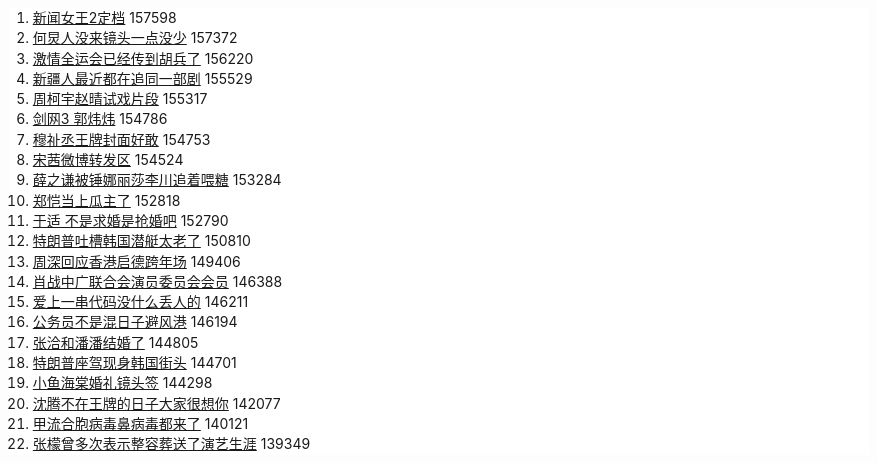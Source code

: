 1. [新闻女王2定档](https://s.weibo.com/weibo?q=%23%E6%96%B0%E9%97%BB%E5%A5%B3%E7%8E%8B2%E5%AE%9A%E6%A1%A3%23&t=31&band_rank=30&Refer=top) 157598
1. [何炅人没来镜头一点没少](https://s.weibo.com/weibo?q=%E4%BD%95%E7%82%85%E4%BA%BA%E6%B2%A1%E6%9D%A5%E9%95%9C%E5%A4%B4%E4%B8%80%E7%82%B9%E6%B2%A1%E5%B0%91&t=31&band_rank=32&Refer=top) 157372
1. [激情全运会已经传到胡兵了](https://s.weibo.com/weibo?q=%E6%BF%80%E6%83%85%E5%85%A8%E8%BF%90%E4%BC%9A%E5%B7%B2%E7%BB%8F%E4%BC%A0%E5%88%B0%E8%83%A1%E5%85%B5%E4%BA%86&t=31&band_rank=31&Refer=top) 156220
1. [新疆人最近都在追同一部剧](https://s.weibo.com/weibo?q=%E6%96%B0%E7%96%86%E4%BA%BA%E6%9C%80%E8%BF%91%E9%83%BD%E5%9C%A8%E8%BF%BD%E5%90%8C%E4%B8%80%E9%83%A8%E5%89%A7&t=31&band_rank=33&Refer=top) 155529
1. [周柯宇赵晴试戏片段](https://s.weibo.com/weibo?q=%23%E5%91%A8%E6%9F%AF%E5%AE%87%E8%B5%B5%E6%99%B4%E8%AF%95%E6%88%8F%E7%89%87%E6%AE%B5%23&t=31&band_rank=30&Refer=top) 155317
1. [剑网3 郭炜炜](https://s.weibo.com/weibo?q=%E5%89%91%E7%BD%913%20%E9%83%AD%E7%82%9C%E7%82%9C&t=31&band_rank=27&Refer=top) 154786
1. [穆祉丞王牌封面好敢](https://s.weibo.com/weibo?q=%E7%A9%86%E7%A5%89%E4%B8%9E%E7%8E%8B%E7%89%8C%E5%B0%81%E9%9D%A2%E5%A5%BD%E6%95%A2&t=31&band_rank=34&Refer=top) 154753
1. [宋茜微博转发区](https://s.weibo.com/weibo?q=%E5%AE%8B%E8%8C%9C%E5%BE%AE%E5%8D%9A%E8%BD%AC%E5%8F%91%E5%8C%BA&t=31&band_rank=43&Refer=top) 154524
1. [薛之谦被锤娜丽莎李川追着喂糖](https://s.weibo.com/weibo?q=%E8%96%9B%E4%B9%8B%E8%B0%A6%E8%A2%AB%E9%94%A4%E5%A8%9C%E4%B8%BD%E8%8E%8E%E6%9D%8E%E5%B7%9D%E8%BF%BD%E7%9D%80%E5%96%82%E7%B3%96&t=31&band_rank=32&Refer=top) 153284
1. [郑恺当上瓜主了](https://s.weibo.com/weibo?q=%E9%83%91%E6%81%BA%E5%BD%93%E4%B8%8A%E7%93%9C%E4%B8%BB%E4%BA%86&t=31&band_rank=32&Refer=top) 152818
1. [于适 不是求婚是抢婚吧](https://s.weibo.com/weibo?q=%E4%BA%8E%E9%80%82%20%E4%B8%8D%E6%98%AF%E6%B1%82%E5%A9%9A%E6%98%AF%E6%8A%A2%E5%A9%9A%E5%90%A7&t=31&band_rank=37&Refer=top) 152790
1. [特朗普吐槽韩国潜艇太老了](https://s.weibo.com/weibo?q=%23%E7%89%B9%E6%9C%97%E6%99%AE%E5%90%90%E6%A7%BD%E9%9F%A9%E5%9B%BD%E6%BD%9C%E8%89%87%E5%A4%AA%E8%80%81%E4%BA%86%23&t=31&band_rank=32&Refer=top) 150810
1. [周深回应香港启德跨年场](https://s.weibo.com/weibo?q=%23%E5%91%A8%E6%B7%B1%E5%9B%9E%E5%BA%94%E9%A6%99%E6%B8%AF%E5%90%AF%E5%BE%B7%E8%B7%A8%E5%B9%B4%E5%9C%BA%23&t=31&band_rank=29&Refer=top) 149406
1. [肖战中广联合会演员委员会会员](https://s.weibo.com/weibo?q=%23%E8%82%96%E6%88%98%E4%B8%AD%E5%B9%BF%E8%81%94%E5%90%88%E4%BC%9A%E6%BC%94%E5%91%98%E5%A7%94%E5%91%98%E4%BC%9A%E4%BC%9A%E5%91%98%23&t=31&band_rank=30&Refer=top) 146388
1. [爱上一串代码没什么丢人的](https://s.weibo.com/weibo?q=%E7%88%B1%E4%B8%8A%E4%B8%80%E4%B8%B2%E4%BB%A3%E7%A0%81%E6%B2%A1%E4%BB%80%E4%B9%88%E4%B8%A2%E4%BA%BA%E7%9A%84&t=31&band_rank=33&Refer=top) 146211
1. [公务员不是混日子避风港](https://s.weibo.com/weibo?q=%23%E5%85%AC%E5%8A%A1%E5%91%98%E4%B8%8D%E6%98%AF%E6%B7%B7%E6%97%A5%E5%AD%90%E9%81%BF%E9%A3%8E%E6%B8%AF%23&t=31&band_rank=45&Refer=top) 146194
1. [张洽和潘潘结婚了](https://s.weibo.com/weibo?q=%23%E5%BC%A0%E6%B4%BD%E5%92%8C%E6%BD%98%E6%BD%98%E7%BB%93%E5%A9%9A%E4%BA%86%23&t=31&band_rank=33&Refer=top) 144805
1. [特朗普座驾现身韩国街头](https://s.weibo.com/weibo?q=%23%E7%89%B9%E6%9C%97%E6%99%AE%E5%BA%A7%E9%A9%BE%E7%8E%B0%E8%BA%AB%E9%9F%A9%E5%9B%BD%E8%A1%97%E5%A4%B4%23&t=31&band_rank=33&Refer=top) 144701
1. [小鱼海棠婚礼镜头签](https://s.weibo.com/weibo?q=%23%E5%B0%8F%E9%B1%BC%E6%B5%B7%E6%A3%A0%E5%A9%9A%E7%A4%BC%E9%95%9C%E5%A4%B4%E7%AD%BE%23&t=31&band_rank=34&Refer=top) 144298
1. [沈腾不在王牌的日子大家很想你](https://s.weibo.com/weibo?q=%E6%B2%88%E8%85%BE%E4%B8%8D%E5%9C%A8%E7%8E%8B%E7%89%8C%E7%9A%84%E6%97%A5%E5%AD%90%E5%A4%A7%E5%AE%B6%E5%BE%88%E6%83%B3%E4%BD%A0&t=31&band_rank=34&Refer=top) 142077
1. [甲流合胞病毒鼻病毒都来了](https://s.weibo.com/weibo?q=%23%E7%94%B2%E6%B5%81%E5%90%88%E8%83%9E%E7%97%85%E6%AF%92%E9%BC%BB%E7%97%85%E6%AF%92%E9%83%BD%E6%9D%A5%E4%BA%86%23&t=31&band_rank=36&Refer=top) 140121
1. [张檬曾多次表示整容葬送了演艺生涯](https://s.weibo.com/weibo?q=%23%E5%BC%A0%E6%AA%AC%E6%9B%BE%E5%A4%9A%E6%AC%A1%E8%A1%A8%E7%A4%BA%E6%95%B4%E5%AE%B9%E8%91%AC%E9%80%81%E4%BA%86%E6%BC%94%E8%89%BA%E7%94%9F%E6%B6%AF%23&t=31&band_rank=35&Refer=top) 139349
